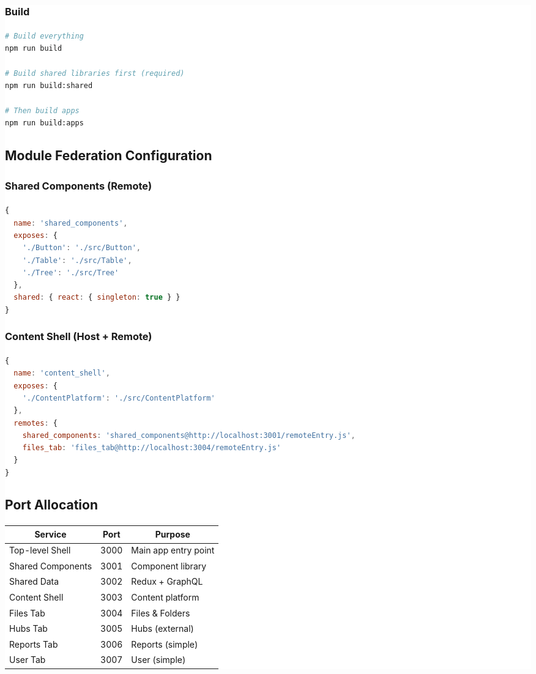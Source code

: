 ### Build
```bash
# Build everything
npm run build

# Build shared libraries first (required)
npm run build:shared

# Then build apps
npm run build:apps
```

## Module Federation Configuration

### Shared Components (Remote)
```javascript
{
  name: 'shared_components',
  exposes: {
    './Button': './src/Button',
    './Table': './src/Table',
    './Tree': './src/Tree'
  },
  shared: { react: { singleton: true } }
}
```

### Content Shell (Host + Remote)
```javascript
{
  name: 'content_shell',
  exposes: {
    './ContentPlatform': './src/ContentPlatform'
  },
  remotes: {
    shared_components: 'shared_components@http://localhost:3001/remoteEntry.js',
    files_tab: 'files_tab@http://localhost:3004/remoteEntry.js'
  }
}
```

## Port Allocation

| Service | Port | Purpose |
|---------|------|---------|
| Top-level Shell | 3000 | Main app entry point |
| Shared Components | 3001 | Component library |
| Shared Data | 3002 | Redux + GraphQL |
| Content Shell | 3003 | Content platform |
| Files Tab | 3004 | Files & Folders |
| Hubs Tab | 3005 | Hubs (external) |
| Reports Tab | 3006 | Reports (simple) |
| User Tab | 3007 | User (simple) |
